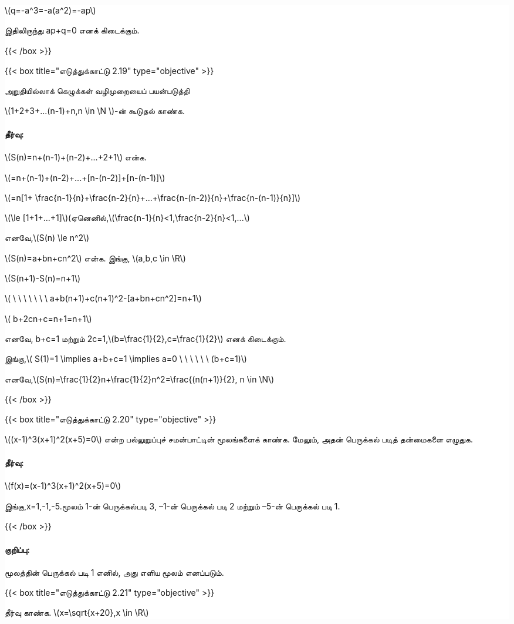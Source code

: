 \\(q=-a^3=-a(a^2)=-ap\\)

இதிலிருந்து ap+q=0 எனக் கிடைக்கும்.

{{< /box >}}


{{< box title="எடுத்துக்காட்டு 2.19" type="objective" >}}

அறுதியில்லாக் கெழுக்கள் வழிமுறையைப் பயன்படுத்தி

\\(1+2+3+...(n-1)+n,n \in \N \\)-ன் கூடுதல் காண்க.

#### தீர்வு:

\\(S(n)=n+(n-1)+(n-2)+...+2+1\\) என்க.

\\(=n+(n-1)+(n-2)+...+[n-(n-2)]+[n-(n-1)]\\)

\\(=n[1+ \frac{n-1}{n}+\frac{n-2}{n}+...+\frac{n-(n-2)}{n}+\frac{n-(n-1)}{n}]\\)

\\(\le [1+1+...+1]\\)(ஏனெனில்,\\(\frac{n-1}{n}<1,\frac{n-2}{n}<1,...\\)


எனவே,\\(S(n) \le n^2\\)

\\(S(n)=a+bn+cn^2\\) என்க. இங்கு, \\(a,b,c \in \R\\)

\\(S(n+1)-S(n)=n+1\\)

\\( \ \ \ \ \ \ \  a+b(n+1)+c(n+1)^2-[a+bn+cn^2]=n+1\\)

\\( b+2cn+c=n+1=n+1\\)

எனவே, b+c=1 மற்றும் 2c=1,\\(b=\frac{1}{2},c=\frac{1}{2}\\) எனக் கிடைக்கும்.

இங்கு,\\( S(1)=1 \implies a+b+c=1 \implies a=0 \ \ \ \ \ \ (b+c=1)\\)

எனவே,\\(S(n)=\frac{1}{2}n+\frac{1}{2}n^2=\frac{(n(n+1)}{2}, n \in \N\\)

{{< /box >}}


{{< box title="எடுத்துக்காட்டு 2.20" type="objective" >}}

\\((x-1)^3(x+1)^2(x+5)=0\\) என்ற பல்லுறுப்புச் சமன்பாட்டின்
மூலங்களைக் காண்க. மேலும், அதன் பெருக்கல் படித் தன்மைகளை எழுதுக.


#### தீர்வு:

\\(f(x)=(x-1)^3(x+1)^2(x+5)=0\\)

இங்கு,x=1,-1,-5.மூலம் 1-ன் பெருக்கல்படி 3, –1-ன் பெருக்கல் படி 2 மற்றும் –5-ன்
பெருக்கல் படி 1.

{{< /box >}}

#### குறிப்பு: 
மூலத்தின் பெருக்கல் படி 1 எனில், அது எளிய மூலம் எனப்படும்.


{{< box title="எடுத்துக்காட்டு 2.21" type="objective" >}}

தீர்வு காண்க. \\(x=\sqrt{x+20},x \in \R\\)
